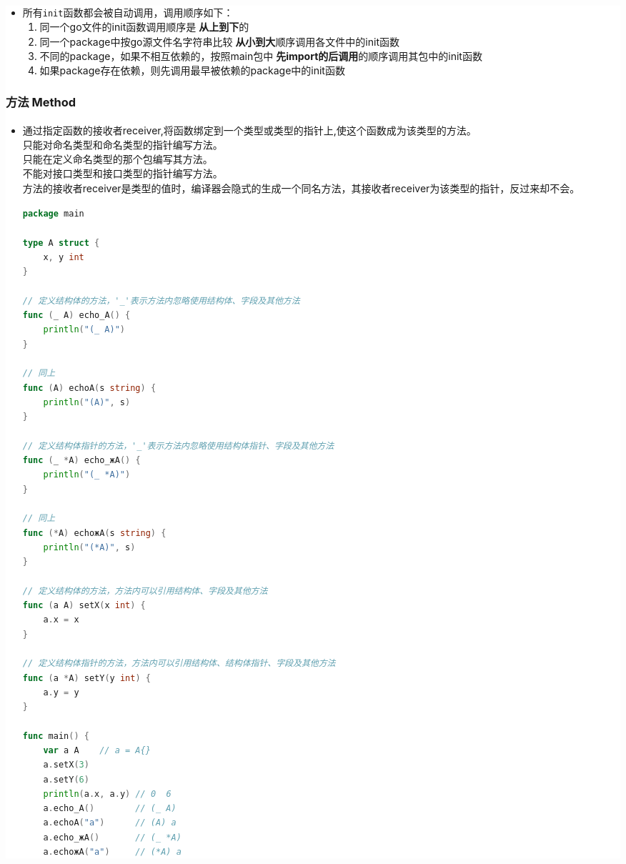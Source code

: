 - 所有`init`函数都会被自动调用，调用顺序如下：
    1. 同一个go文件的init函数调用顺序是 **从上到下**的
    2. 同一个package中按go源文件名字符串比较 **从小到大**顺序调用各文件中的init函数
    3. 不同的package，如果不相互依赖的，按照main包中 **先import的后调用**的顺序调用其包中的init函数
    4. 如果package存在依赖，则先调用最早被依赖的package中的init函数

### <span id="方法-method">**方法 Method**</span>

- 通过指定函数的接收者receiver,将函数绑定到一个类型或类型的指针上,使这个函数成为该类型的方法。  
  只能对命名类型和命名类型的指针编写方法。   
  只能在定义命名类型的那个包编写其方法。  
  不能对接口类型和接口类型的指针编写方法。  
  方法的接收者receiver是类型的值时，编译器会隐式的生成一个同名方法，其接收者receiver为该类型的指针，反过来却不会。

    ```go
    package main

    type A struct {
        x, y int
    }

    // 定义结构体的方法，'_'表示方法内忽略使用结构体、字段及其他方法
    func (_ A) echo_A() {
        println("(_ A)")
    }

    // 同上
    func (A) echoA(s string) {
        println("(A)", s)
    }

    // 定义结构体指针的方法，'_'表示方法内忽略使用结构体指针、字段及其他方法
    func (_ *A) echo_жA() {
        println("(_ *A)")
    }

    // 同上
    func (*A) echoжA(s string) {
        println("(*A)", s)
    }

    // 定义结构体的方法，方法内可以引用结构体、字段及其他方法
    func (a A) setX(x int) {
        a.x = x
    }

    // 定义结构体指针的方法，方法内可以引用结构体、结构体指针、字段及其他方法
    func (a *A) setY(y int) {
        a.y = y
    }

    func main() {
        var a A    // a = A{}
        a.setX(3)
        a.setY(6)
        println(a.x, a.y) // 0  6
        a.echo_A()        // (_ A)
        a.echoA("a")      // (A) a
        a.echo_жA()       // (_ *A)
        a.echoжA("a")     // (*A) a
